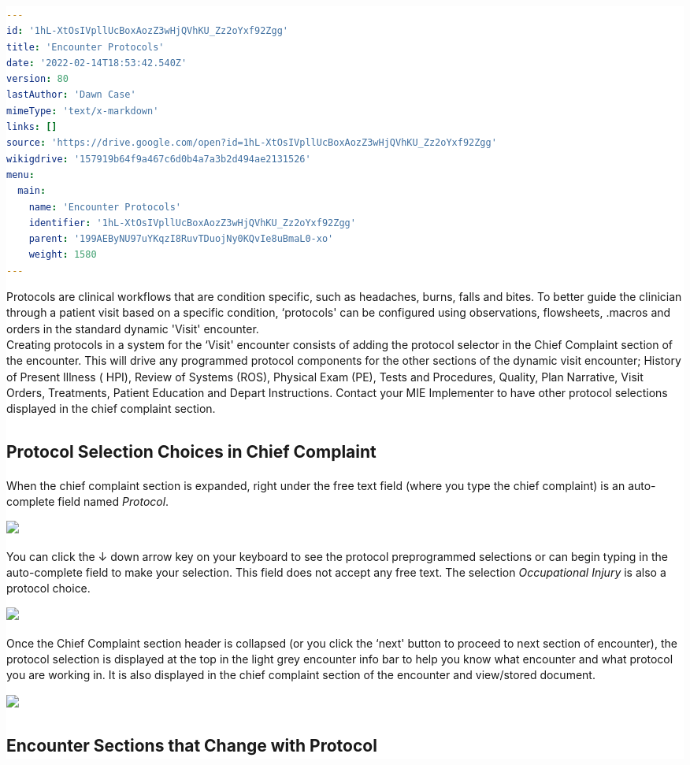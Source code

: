 ```yaml
---
id: '1hL-XtOsIVpllUcBoxAozZ3wHjQVhKU_Zz2oYxf92Zgg'
title: 'Encounter Protocols'
date: '2022-02-14T18:53:42.540Z'
version: 80
lastAuthor: 'Dawn Case'
mimeType: 'text/x-markdown'
links: []
source: 'https://drive.google.com/open?id=1hL-XtOsIVpllUcBoxAozZ3wHjQVhKU_Zz2oYxf92Zgg'
wikigdrive: '157919b64f9a467c6d0b4a7a3b2d494ae2131526'
menu:
  main:
    name: 'Encounter Protocols'
    identifier: '1hL-XtOsIVpllUcBoxAozZ3wHjQVhKU_Zz2oYxf92Zgg'
    parent: '199AEByNU97uYKqzI8RuvTDuojNy0KQvIe8uBmaL0-xo'
    weight: 1580
---
```

Protocols are clinical workflows that are condition specific, such as headaches, burns, falls and bites. To better guide the clinician through a patient visit based on a specific condition, ‘protocols' can be configured using observations, flowsheets, .macros and orders in the standard dynamic 'Visit' encounter.  
Creating protocols in a system for the ‘Visit' encounter consists of adding the protocol selector in the Chief Complaint section of the encounter. This will drive any programmed protocol components for the other sections of the dynamic visit encounter; History of Present Illness ( HPI), Review of Systems (ROS), Physical Exam (PE), Tests and Procedures, Quality, Plan Narrative, Visit Orders, Treatments, Patient Education and Depart Instructions. Contact your MIE Implementer to have other protocol selections displayed in the chief complaint section.
  
## Protocol Selection Choices in Chief Complaint  
  
When the chief complaint section is expanded, right under the free text field (where you type the chief complaint) is an auto-complete field named *Protocol*.
  
![](../encounter-protocols.assets/100000000000031E00000192D341947C7A9FDA42.png)  

You can click the ↓ down arrow key on your keyboard to see the protocol preprogrammed selections or can begin typing in the auto-complete field to make your selection. This field does not accept any free text. The selection *Occupational Injury* is also a protocol choice.
  
![](../encounter-protocols.assets/10000000000002D4000000893BB03BAB7BC306DD.png)  

Once the Chief Complaint section header is collapsed (or you click the ‘next' button to proceed to next section of encounter), the protocol selection is displayed at the top in the light grey encounter info bar to help you know what encounter and what protocol you are working in. It is also displayed in the chief complaint section of the encounter and view/stored document.
  
![](../encounter-protocols.assets/10000000000004990000022D07AB37C6A15637E9.png)  

  
## Encounter Sections that Change with Protocol  
  